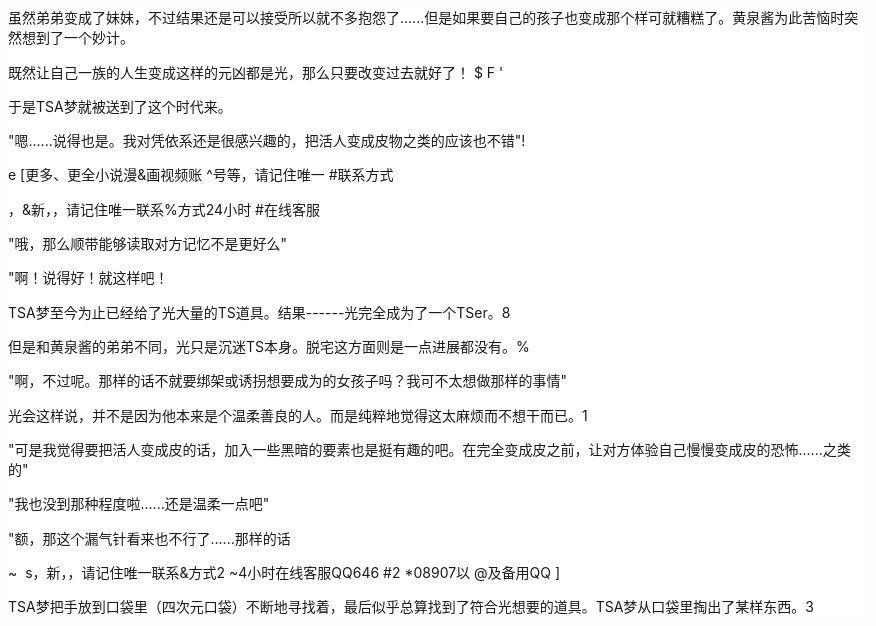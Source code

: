 

虽然弟弟变成了妹妹，不过结果还是可以接受所以就不多抱怨了......但是如果要自己的孩子也变成那个样可就糟糕了。黄泉酱为此苦恼时突然想到了一个妙计。



既然让自己一族的人生变成这样的元凶都是光，那么只要改变过去就好了！ $ F '



于是TSA梦就被送到了这个时代来。





"嗯......说得也是。我对凭依系还是很感兴趣的，把活人变成皮物之类的应该也不错"!

e [更多、更全小说漫&画视频账 ^号等，请记住唯一 #联系方式



，&新，，请记住唯一联系%方式24小时 #在线客服



"哦，那么顺带能够读取对方记忆不是更好么"





"啊！说得好！就这样吧！



TSA梦至今为止已经给了光大量的TS道具。结果------光完全成为了一个TSer。8



但是和黄泉酱的弟弟不同，光只是沉迷TS本身。脱宅这方面则是一点进展都没有。%





"啊，不过呢。那样的话不就要绑架或诱拐想要成为的女孩子吗？我可不太想做那样的事情"





光会这样说，并不是因为他本来是个温柔善良的人。而是纯粹地觉得这太麻烦而不想干而已。1





"可是我觉得要把活人变成皮的话，加入一些黑暗的要素也是挺有趣的吧。在完全变成皮之前，让对方体验自己慢慢变成皮的恐怖......之类的"



"我也没到那种程度啦......还是温柔一点吧"





"额，那这个漏气针看来也不行了......那样的话

 ~  s，新，，请记住唯一联系&方式2 ~4小时在线客服QQ646 #2 *08907以 @及备用QQ ]



TSA梦把手放到口袋里（四次元口袋）不断地寻找着，最后似乎总算找到了符合光想要的道具。TSA梦从口袋里掏出了某样东西。3



